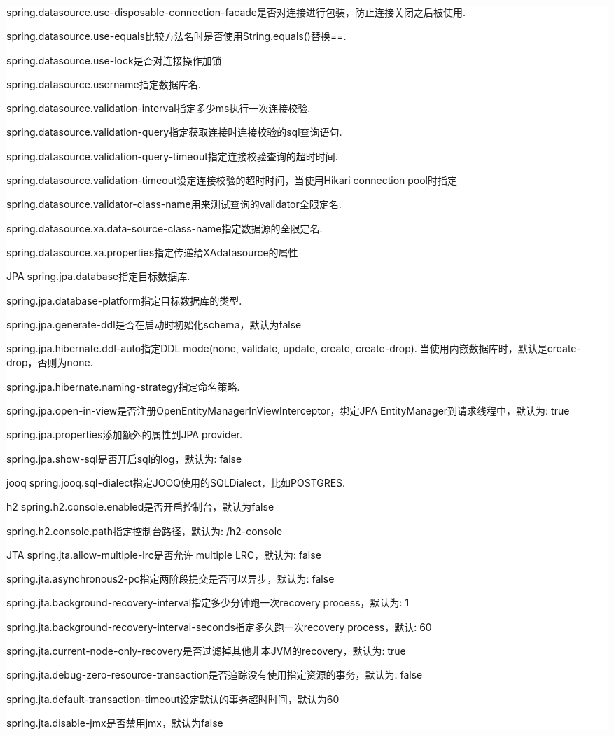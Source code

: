 spring.datasource.use-disposable-connection-facade是否对连接进行包装，防止连接关闭之后被使用.

spring.datasource.use-equals比较方法名时是否使用String.equals()替换==.

spring.datasource.use-lock是否对连接操作加锁

spring.datasource.username指定数据库名.

spring.datasource.validation-interval指定多少ms执行一次连接校验.

spring.datasource.validation-query指定获取连接时连接校验的sql查询语句.

spring.datasource.validation-query-timeout指定连接校验查询的超时时间.

spring.datasource.validation-timeout设定连接校验的超时时间，当使用Hikari connection pool时指定

spring.datasource.validator-class-name用来测试查询的validator全限定名.

spring.datasource.xa.data-source-class-name指定数据源的全限定名.

spring.datasource.xa.properties指定传递给XAdatasource的属性

JPA
spring.jpa.database指定目标数据库.

spring.jpa.database-platform指定目标数据库的类型.

spring.jpa.generate-ddl是否在启动时初始化schema，默认为false

spring.jpa.hibernate.ddl-auto指定DDL mode(none, validate, update, create, create-drop). 当使用内嵌数据库时，默认是create-drop，否则为none.

spring.jpa.hibernate.naming-strategy指定命名策略.

spring.jpa.open-in-view是否注册OpenEntityManagerInViewInterceptor，绑定JPA EntityManager到请求线程中，默认为: true

spring.jpa.properties添加额外的属性到JPA provider.

spring.jpa.show-sql是否开启sql的log，默认为: false

jooq
spring.jooq.sql-dialect指定JOOQ使用的SQLDialect，比如POSTGRES.

h2
spring.h2.console.enabled是否开启控制台，默认为false

spring.h2.console.path指定控制台路径，默认为: /h2-console

JTA
spring.jta.allow-multiple-lrc是否允许 multiple LRC，默认为: false

spring.jta.asynchronous2-pc指定两阶段提交是否可以异步，默认为: false

spring.jta.background-recovery-interval指定多少分钟跑一次recovery process，默认为: 1

spring.jta.background-recovery-interval-seconds指定多久跑一次recovery process，默认: 60

spring.jta.current-node-only-recovery是否过滤掉其他非本JVM的recovery，默认为: true

spring.jta.debug-zero-resource-transaction是否追踪没有使用指定资源的事务，默认为: false

spring.jta.default-transaction-timeout设定默认的事务超时时间，默认为60

spring.jta.disable-jmx是否禁用jmx，默认为false
